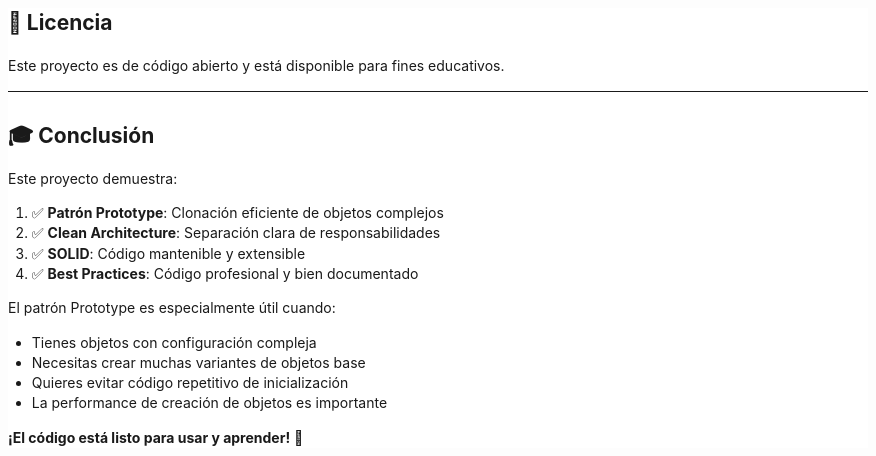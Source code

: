 
## 📜 Licencia

Este proyecto es de código abierto y está disponible para fines educativos.

---

## 🎓 Conclusión

Este proyecto demuestra:

1. ✅ **Patrón Prototype**: Clonación eficiente de objetos complejos
2. ✅ **Clean Architecture**: Separación clara de responsabilidades
3. ✅ **SOLID**: Código mantenible y extensible
4. ✅ **Best Practices**: Código profesional y bien documentado

El patrón Prototype es especialmente útil cuando:
- Tienes objetos con configuración compleja
- Necesitas crear muchas variantes de objetos base
- Quieres evitar código repetitivo de inicialización
- La performance de creación de objetos es importante

**¡El código está listo para usar y aprender!** 🚀
